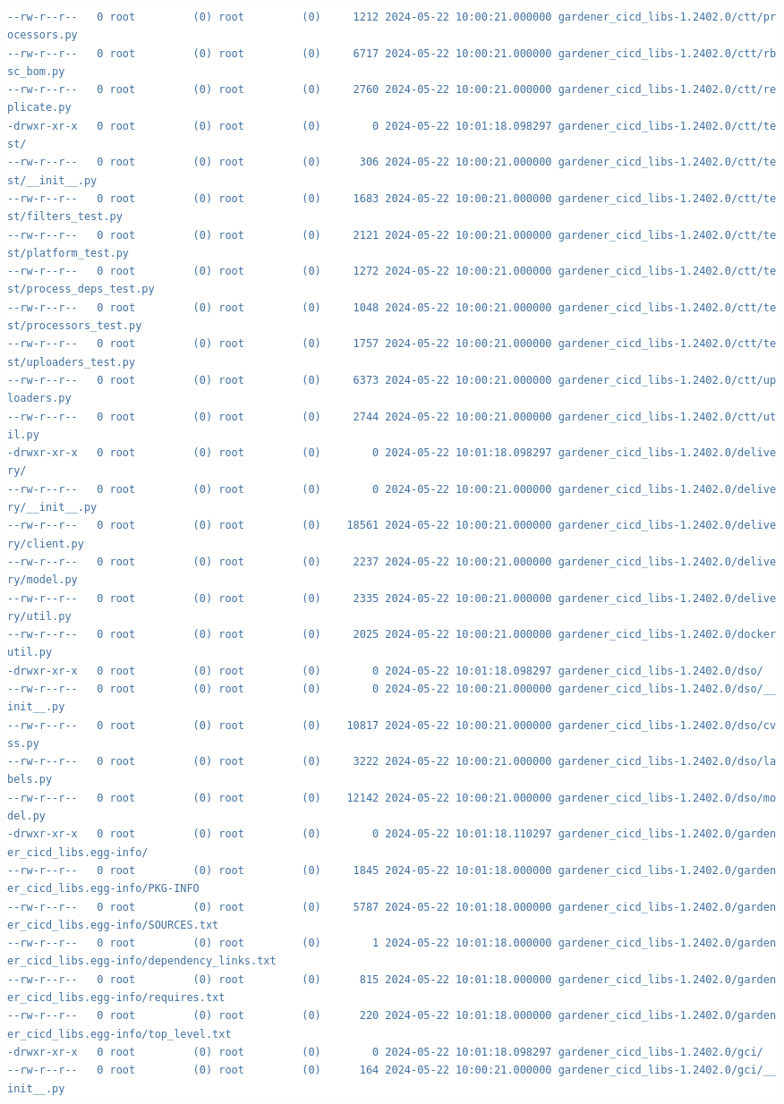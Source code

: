```diff
--rw-r--r--   0 root         (0) root         (0)     1212 2024-05-22 10:00:21.000000 gardener_cicd_libs-1.2402.0/ctt/processors.py
--rw-r--r--   0 root         (0) root         (0)     6717 2024-05-22 10:00:21.000000 gardener_cicd_libs-1.2402.0/ctt/rbsc_bom.py
--rw-r--r--   0 root         (0) root         (0)     2760 2024-05-22 10:00:21.000000 gardener_cicd_libs-1.2402.0/ctt/replicate.py
-drwxr-xr-x   0 root         (0) root         (0)        0 2024-05-22 10:01:18.098297 gardener_cicd_libs-1.2402.0/ctt/test/
--rw-r--r--   0 root         (0) root         (0)      306 2024-05-22 10:00:21.000000 gardener_cicd_libs-1.2402.0/ctt/test/__init__.py
--rw-r--r--   0 root         (0) root         (0)     1683 2024-05-22 10:00:21.000000 gardener_cicd_libs-1.2402.0/ctt/test/filters_test.py
--rw-r--r--   0 root         (0) root         (0)     2121 2024-05-22 10:00:21.000000 gardener_cicd_libs-1.2402.0/ctt/test/platform_test.py
--rw-r--r--   0 root         (0) root         (0)     1272 2024-05-22 10:00:21.000000 gardener_cicd_libs-1.2402.0/ctt/test/process_deps_test.py
--rw-r--r--   0 root         (0) root         (0)     1048 2024-05-22 10:00:21.000000 gardener_cicd_libs-1.2402.0/ctt/test/processors_test.py
--rw-r--r--   0 root         (0) root         (0)     1757 2024-05-22 10:00:21.000000 gardener_cicd_libs-1.2402.0/ctt/test/uploaders_test.py
--rw-r--r--   0 root         (0) root         (0)     6373 2024-05-22 10:00:21.000000 gardener_cicd_libs-1.2402.0/ctt/uploaders.py
--rw-r--r--   0 root         (0) root         (0)     2744 2024-05-22 10:00:21.000000 gardener_cicd_libs-1.2402.0/ctt/util.py
-drwxr-xr-x   0 root         (0) root         (0)        0 2024-05-22 10:01:18.098297 gardener_cicd_libs-1.2402.0/delivery/
--rw-r--r--   0 root         (0) root         (0)        0 2024-05-22 10:00:21.000000 gardener_cicd_libs-1.2402.0/delivery/__init__.py
--rw-r--r--   0 root         (0) root         (0)    18561 2024-05-22 10:00:21.000000 gardener_cicd_libs-1.2402.0/delivery/client.py
--rw-r--r--   0 root         (0) root         (0)     2237 2024-05-22 10:00:21.000000 gardener_cicd_libs-1.2402.0/delivery/model.py
--rw-r--r--   0 root         (0) root         (0)     2335 2024-05-22 10:00:21.000000 gardener_cicd_libs-1.2402.0/delivery/util.py
--rw-r--r--   0 root         (0) root         (0)     2025 2024-05-22 10:00:21.000000 gardener_cicd_libs-1.2402.0/dockerutil.py
-drwxr-xr-x   0 root         (0) root         (0)        0 2024-05-22 10:01:18.098297 gardener_cicd_libs-1.2402.0/dso/
--rw-r--r--   0 root         (0) root         (0)        0 2024-05-22 10:00:21.000000 gardener_cicd_libs-1.2402.0/dso/__init__.py
--rw-r--r--   0 root         (0) root         (0)    10817 2024-05-22 10:00:21.000000 gardener_cicd_libs-1.2402.0/dso/cvss.py
--rw-r--r--   0 root         (0) root         (0)     3222 2024-05-22 10:00:21.000000 gardener_cicd_libs-1.2402.0/dso/labels.py
--rw-r--r--   0 root         (0) root         (0)    12142 2024-05-22 10:00:21.000000 gardener_cicd_libs-1.2402.0/dso/model.py
-drwxr-xr-x   0 root         (0) root         (0)        0 2024-05-22 10:01:18.110297 gardener_cicd_libs-1.2402.0/gardener_cicd_libs.egg-info/
--rw-r--r--   0 root         (0) root         (0)     1845 2024-05-22 10:01:18.000000 gardener_cicd_libs-1.2402.0/gardener_cicd_libs.egg-info/PKG-INFO
--rw-r--r--   0 root         (0) root         (0)     5787 2024-05-22 10:01:18.000000 gardener_cicd_libs-1.2402.0/gardener_cicd_libs.egg-info/SOURCES.txt
--rw-r--r--   0 root         (0) root         (0)        1 2024-05-22 10:01:18.000000 gardener_cicd_libs-1.2402.0/gardener_cicd_libs.egg-info/dependency_links.txt
--rw-r--r--   0 root         (0) root         (0)      815 2024-05-22 10:01:18.000000 gardener_cicd_libs-1.2402.0/gardener_cicd_libs.egg-info/requires.txt
--rw-r--r--   0 root         (0) root         (0)      220 2024-05-22 10:01:18.000000 gardener_cicd_libs-1.2402.0/gardener_cicd_libs.egg-info/top_level.txt
-drwxr-xr-x   0 root         (0) root         (0)        0 2024-05-22 10:01:18.098297 gardener_cicd_libs-1.2402.0/gci/
--rw-r--r--   0 root         (0) root         (0)      164 2024-05-22 10:00:21.000000 gardener_cicd_libs-1.2402.0/gci/__init__.py
```